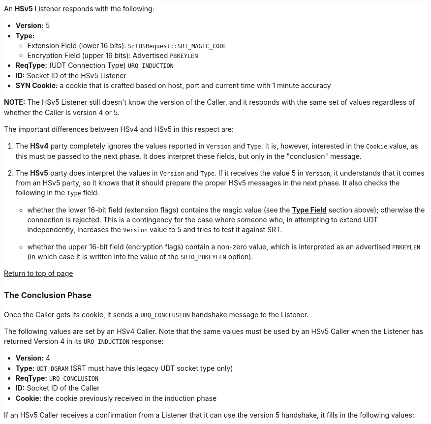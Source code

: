 An **HSv5** Listener responds with the following:

- **Version:** 5
- **Type:** 
  - Extension Field (lower 16 bits): `SrtHSRequest::SRT_MAGIC_CODE` 
  - Encryption Field (upper 16 bits): Advertised `PBKEYLEN`
- **ReqType:** (UDT Connection Type) `URQ_INDUCTION`
- **ID:** Socket ID of the HSv5 Listener
- **SYN Cookie:** a cookie that is crafted based on host, port and current time 
with 1 minute accuracy

**NOTE:** The HSv5 Listener still doesn't know the version of the Caller, and it
responds with the same set of values regardless of whether the Caller is 
version 4 or 5.

The important differences between HSv4 and HSv5 in this respect are:

1. The **HSv4** party completely ignores the values reported in `Version` and
`Type`.  It is, however, interested in the `Cookie` value, as this must be
passed to the next phase. It does interpret these fields, but only in the
"conclusion" message.

2. The **HSv5** party does interpret the values in `Version` and `Type`. If it
receives the value 5 in `Version`, it understands that it comes from an HSv5
party, so it knows that it should prepare the proper HSv5 messages in the next
phase.  It also checks the following in the `Type` field: 

	- whether the lower 16-bit field (extension flags) contains the magic 
value (see the **[Type Field](#the-type-field)** section above); otherwise the 
connection is rejected. This is a contingency for the case where someone who, 
in attempting to extend UDT independently, increases the `Version` value to 5 
and tries to test it against SRT. 

    - whether the upper 16-bit field (encryption flags) contain a non-zero
value, which is interpreted as an advertised `PBKEYLEN` (in which case it is
written into the value of the `SRTO_PBKEYLEN` option).

[Return to top of page](#srt-handshake)


### The Conclusion Phase

Once the Caller gets its cookie, it sends a `URQ_CONCLUSION` handshake
message to the Listener.

The following values are set by an HSv4 Caller. Note that the same values must
be used by an HSv5 Caller when the Listener has returned Version 4 in
its `URQ_INDUCTION` response:

- **Version:** 4
- **Type:** `UDT_DGRAM` (SRT must have this legacy UDT socket type only)
- **ReqType:** `URQ_CONCLUSION`
- **ID:** Socket ID of the Caller
- **Cookie:** the cookie previously received in the induction phase

If an HSv5 Caller receives a confirmation from a Listener that it can use the 
version 5 handshake, it fills in the following values:

